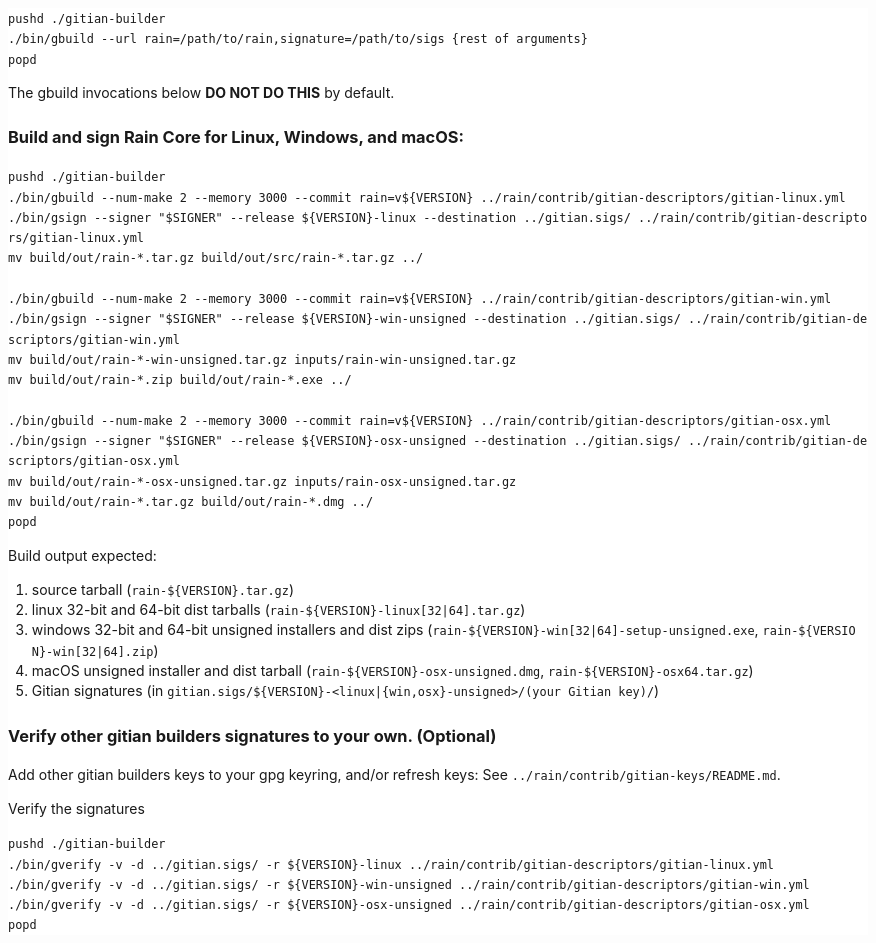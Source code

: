     pushd ./gitian-builder
    ./bin/gbuild --url rain=/path/to/rain,signature=/path/to/sigs {rest of arguments}
    popd

The gbuild invocations below <b>DO NOT DO THIS</b> by default.

### Build and sign Rain Core for Linux, Windows, and macOS:

    pushd ./gitian-builder
    ./bin/gbuild --num-make 2 --memory 3000 --commit rain=v${VERSION} ../rain/contrib/gitian-descriptors/gitian-linux.yml
    ./bin/gsign --signer "$SIGNER" --release ${VERSION}-linux --destination ../gitian.sigs/ ../rain/contrib/gitian-descriptors/gitian-linux.yml
    mv build/out/rain-*.tar.gz build/out/src/rain-*.tar.gz ../

    ./bin/gbuild --num-make 2 --memory 3000 --commit rain=v${VERSION} ../rain/contrib/gitian-descriptors/gitian-win.yml
    ./bin/gsign --signer "$SIGNER" --release ${VERSION}-win-unsigned --destination ../gitian.sigs/ ../rain/contrib/gitian-descriptors/gitian-win.yml
    mv build/out/rain-*-win-unsigned.tar.gz inputs/rain-win-unsigned.tar.gz
    mv build/out/rain-*.zip build/out/rain-*.exe ../

    ./bin/gbuild --num-make 2 --memory 3000 --commit rain=v${VERSION} ../rain/contrib/gitian-descriptors/gitian-osx.yml
    ./bin/gsign --signer "$SIGNER" --release ${VERSION}-osx-unsigned --destination ../gitian.sigs/ ../rain/contrib/gitian-descriptors/gitian-osx.yml
    mv build/out/rain-*-osx-unsigned.tar.gz inputs/rain-osx-unsigned.tar.gz
    mv build/out/rain-*.tar.gz build/out/rain-*.dmg ../
    popd

Build output expected:

  1. source tarball (`rain-${VERSION}.tar.gz`)
  2. linux 32-bit and 64-bit dist tarballs (`rain-${VERSION}-linux[32|64].tar.gz`)
  3. windows 32-bit and 64-bit unsigned installers and dist zips (`rain-${VERSION}-win[32|64]-setup-unsigned.exe`, `rain-${VERSION}-win[32|64].zip`)
  4. macOS unsigned installer and dist tarball (`rain-${VERSION}-osx-unsigned.dmg`, `rain-${VERSION}-osx64.tar.gz`)
  5. Gitian signatures (in `gitian.sigs/${VERSION}-<linux|{win,osx}-unsigned>/(your Gitian key)/`)

### Verify other gitian builders signatures to your own. (Optional)

Add other gitian builders keys to your gpg keyring, and/or refresh keys: See `../rain/contrib/gitian-keys/README.md`.

Verify the signatures

    pushd ./gitian-builder
    ./bin/gverify -v -d ../gitian.sigs/ -r ${VERSION}-linux ../rain/contrib/gitian-descriptors/gitian-linux.yml
    ./bin/gverify -v -d ../gitian.sigs/ -r ${VERSION}-win-unsigned ../rain/contrib/gitian-descriptors/gitian-win.yml
    ./bin/gverify -v -d ../gitian.sigs/ -r ${VERSION}-osx-unsigned ../rain/contrib/gitian-descriptors/gitian-osx.yml
    popd
